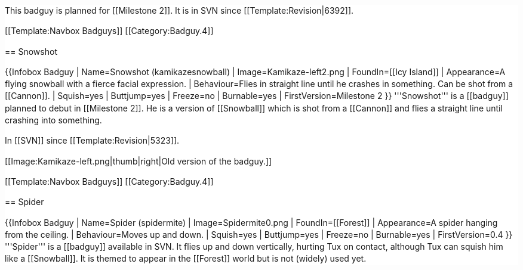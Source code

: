 This badguy is planned for [[Milestone 2]]. It is in SVN since [[Template:Revision|6392]].

[[Template:Navbox Badguys]]
[[Category:Badguy.4]]


== Snowshot

{{Infobox Badguy
| Name=Snowshot (kamikazesnowball)
| Image=Kamikaze-left2.png
| FoundIn=[[Icy Island]]
| Appearance=A flying snowball with a fierce facial expression.
| Behaviour=Flies in straight line until he crashes in something. Can be shot from a [[Cannon]].
| Squish=yes
| Buttjump=yes
| Freeze=no
| Burnable=yes
| FirstVersion=Milestone 2
}}
'''Snowshot''' is a [[badguy]] planned to debut in [[Milestone 2]]. He is a version of [[Snowball]] which is shot from a [[Cannon]] and flies a straight line until crashing into something.

In [[SVN]] since [[Template:Revision|5323]].

[[Image:Kamikaze-left.png|thumb|right|Old version of the badguy.]]

[[Template:Navbox Badguys]]
[[Category:Badguy.4]]


== Spider

{{Infobox Badguy
| Name=Spider (spidermite)
| Image=Spidermite0.png
| FoundIn=[[Forest]]
| Appearance=A spider hanging from the ceiling.
| Behaviour=Moves up and down.
| Squish=yes
| Buttjump=yes
| Freeze=no
| Burnable=yes
| FirstVersion=0.4
}}
'''Spider''' is a [[badguy]] available in SVN. It flies up and down vertically, hurting Tux on contact, although Tux can squish him like a [[Snowball]]. It is themed to appear in the [[Forest]] world but is not (widely) used yet.
